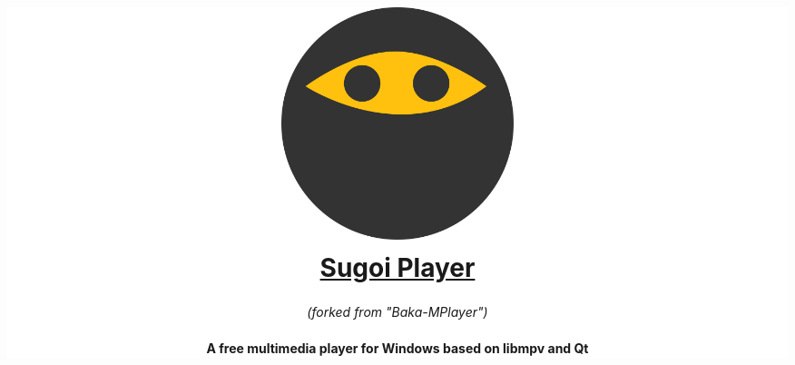 <h1 align="center">
  <a href="https://github.com/wangwenx190/sugoi-player-deprecated"><img src="src/sugoi/resources/player.svg" alt="Sugoi Player" width="256" height="256"/></a><br>
  <a href="https://github.com/wangwenx190/sugoi-player-deprecated">Sugoi Player</a>
</h1>

<p align="center"><em>(forked from "Baka-MPlayer")</em></p>

<h4 align="center">A free multimedia player for Windows based on libmpv and Qt</h4>
